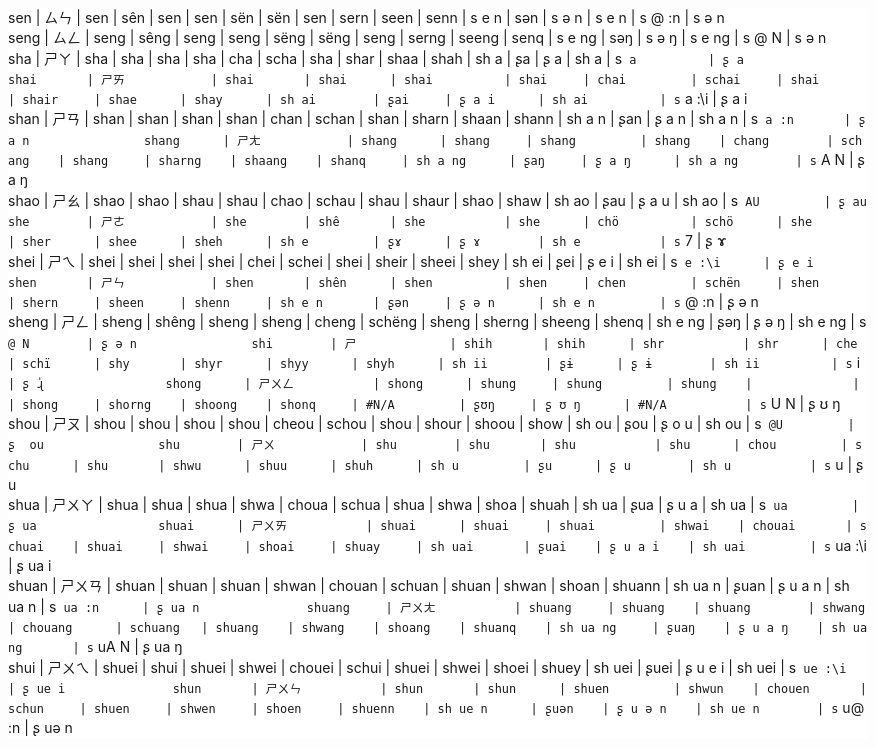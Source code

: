  sen        | ㄙㄣ            | sen        | sên       | sen           | sen      | sën          | sën       | sen       | sern      | seen      | senn      | s e n        | sən     | s ə n      | s e n          | s @ :n        | s ə n               
 seng       | ㄙㄥ            | seng       | sêng      | seng          | seng     | sëng         | sëng      | seng      | serng     | seeng     | senq      | s e ng       | səŋ     | s ə ŋ      | s e ng         | s @ N         | s ə n               
 sha        | ㄕㄚ            | sha        | sha       | sha           | sha      | cha          | scha      | sha       | shar      | shaa      | shah      | sh a         | ʂa      | ʂ a        | sh a           | s` a          | ʂ a                 
 shai       | ㄕㄞ            | shai       | shai      | shai          | shai     | chai         | schai     | shai      | shair     | shae      | shay      | sh ai        | ʂai     | ʂ a i      | sh ai          | s` a :\i      | ʂ a i               
 shan       | ㄕㄢ            | shan       | shan      | shan          | shan     | chan         | schan     | shan      | sharn     | shaan     | shann     | sh a n       | ʂan     | ʂ a n      | sh a n         | s` a :n       | ʂ a n               
 shang      | ㄕㄤ            | shang      | shang     | shang         | shang    | chang        | schang    | shang     | sharng    | shaang    | shanq     | sh a ng      | ʂaŋ     | ʂ a ŋ      | sh a ng        | s` A N        | ʂ a ŋ               
 shao       | ㄕㄠ            | shao       | shao      | shau          | shau     | chao         | schau     | shau      | shaur     | shao      | shaw      | sh ao        | ʂau     | ʂ a u      | sh ao          | s` AU         | ʂ au                
 she        | ㄕㄜ            | she        | shê       | she           | she      | chö          | schö      | she       | sher      | shee      | sheh      | sh e         | ʂɤ      | ʂ ɤ        | sh e           | s` 7          | ʂ ɤ                 
 shei       | ㄕㄟ            | shei       | shei      | shei          | shei     | chei         | schei     | shei      | sheir     | sheei     | shey      | sh ei        | ʂei     | ʂ e i      | sh ei          | s` e :\i      | ʂ e i               
 shen       | ㄕㄣ            | shen       | shên      | shen          | shen     | chen         | schën     | shen      | shern     | sheen     | shenn     | sh e n       | ʂən     | ʂ ə n      | sh e n         | s` @ :n       | ʂ ə n               
 sheng      | ㄕㄥ            | sheng      | shêng     | sheng         | sheng    | cheng        | schëng    | sheng     | sherng    | sheeng    | shenq     | sh e ng      | ʂəŋ     | ʂ ə ŋ      | sh e ng        | s` @ N        | ʂ ə n               
 shi        | ㄕ             | shih       | shih      | shr           | shr      | che          | schï      | shy       | shyr      | shyy      | shyh      | sh ii        | ʂɨ      | ʂ ɨ        | sh ii          | s` i`         | ʂ ɻ̍                
 shong      | ㄕㄨㄥ           | shong      | shung     | shung         | shung    |              |           | shong     | shorng    | shoong    | shonq     | #N/A         | ʂʊŋ     | ʂ ʊ ŋ      | #N/A           | s` U N        | ʂ ʊ ŋ               
 shou       | ㄕㄡ            | shou       | shou      | shou          | shou     | cheou        | schou     | shou      | shour     | shoou     | show      | sh ou        | ʂou     | ʂ o u      | sh ou          | s` @U         | ʂ  ou               
 shu        | ㄕㄨ            | shu        | shu       | shu           | shu      | chou         | schu      | shu       | shwu      | shuu      | shuh      | sh u         | ʂu      | ʂ u        | sh u           | s` u          | ʂ u                 
 shua       | ㄕㄨㄚ           | shua       | shua      | shua          | shwa     | choua        | schua     | shua      | shwa      | shoa      | shuah     | sh ua        | ʂua     | ʂ u a      | sh ua          | s` ua         | ʂ ua                
 shuai      | ㄕㄨㄞ           | shuai      | shuai     | shuai         | shwai    | chouai       | schuai    | shuai     | shwai     | shoai     | shuay     | sh uai       | ʂuai    | ʂ u a i    | sh uai         | s` ua :\i     | ʂ ua i              
 shuan      | ㄕㄨㄢ           | shuan      | shuan     | shuan         | shwan    | chouan       | schuan    | shuan     | shwan     | shoan     | shuann    | sh ua n      | ʂuan    | ʂ u a n    | sh ua n        | s` ua :n      | ʂ ua n              
 shuang     | ㄕㄨㄤ           | shuang     | shuang    | shuang        | shwang   | chouang      | schuang   | shuang    | shwang    | shoang    | shuanq    | sh ua ng     | ʂuaŋ    | ʂ u a ŋ    | sh ua ng       | s` uA N       | ʂ ua ŋ              
 shui       | ㄕㄨㄟ           | shuei      | shui      | shuei         | shwei    | chouei       | schui     | shuei     | shwei     | shoei     | shuey     | sh uei       | ʂuei    | ʂ u e i    | sh uei         | s` ue :\i     | ʂ ue i              
 shun       | ㄕㄨㄣ           | shun       | shun      | shuen         | shwun    | chouen       | schun     | shuen     | shwen     | shoen     | shuenn    | sh ue n      | ʂuən    | ʂ u ə n    | sh ue n        | s` u@ :n      | ʂ uə n              